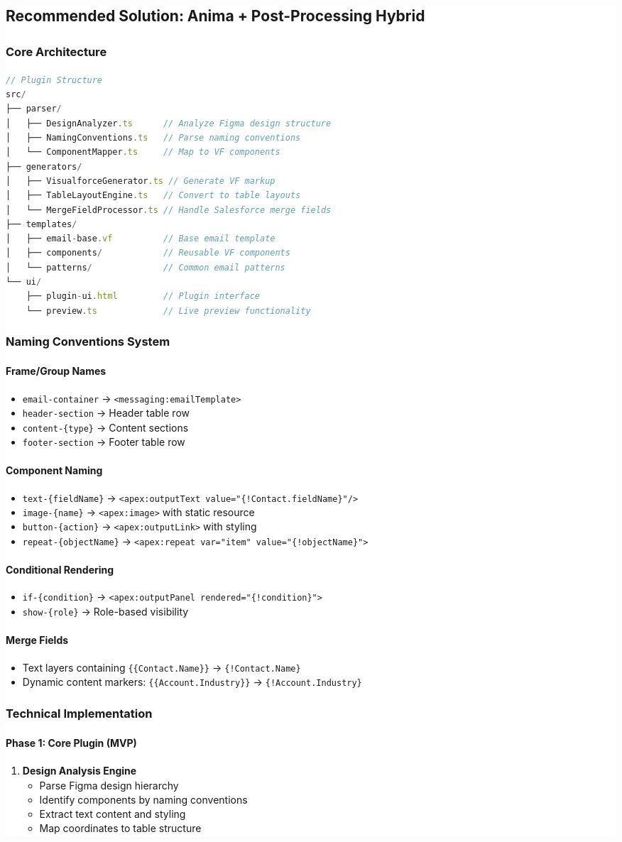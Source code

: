 ## Recommended Solution: Anima + Post-Processing Hybrid

### Core Architecture

```typescript
// Plugin Structure
src/
├── parser/
│   ├── DesignAnalyzer.ts      // Analyze Figma design structure
│   ├── NamingConventions.ts   // Parse naming conventions
│   └── ComponentMapper.ts     // Map to VF components
├── generators/
│   ├── VisualforceGenerator.ts // Generate VF markup
│   ├── TableLayoutEngine.ts   // Convert to table layouts
│   └── MergeFieldProcessor.ts // Handle Salesforce merge fields
├── templates/
│   ├── email-base.vf          // Base email template
│   ├── components/            // Reusable VF components
│   └── patterns/              // Common email patterns
└── ui/
    ├── plugin-ui.html         // Plugin interface
    └── preview.ts             // Live preview functionality
```

### Naming Conventions System

#### Frame/Group Names
- `email-container` → `<messaging:emailTemplate>`
- `header-section` → Header table row
- `content-{type}` → Content sections
- `footer-section` → Footer table row

#### Component Naming
- `text-{fieldName}` → `<apex:outputText value="{!Contact.fieldName}"/>`
- `image-{name}` → `<apex:image>` with static resource
- `button-{action}` → `<apex:outputLink>` with styling
- `repeat-{objectName}` → `<apex:repeat var="item" value="{!objectName}">`

#### Conditional Rendering
- `if-{condition}` → `<apex:outputPanel rendered="{!condition}">`
- `show-{role}` → Role-based visibility

#### Merge Fields
- Text layers containing `{{Contact.Name}}` → `{!Contact.Name}`
- Dynamic content markers: `{{Account.Industry}}` → `{!Account.Industry}`

### Technical Implementation

#### Phase 1: Core Plugin (MVP)
1. **Design Analysis Engine**
   - Parse Figma design hierarchy
   - Identify components by naming conventions
   - Extract text content and styling
   - Map coordinates to table structure

